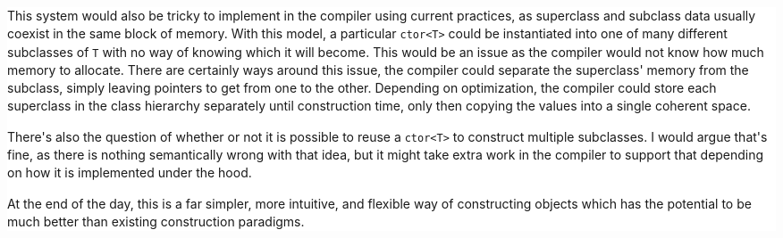 This system would also be tricky to implement in the compiler using current practices, as
superclass and subclass data usually coexist in the same block of memory. With this model,
a particular `ctor<T>` could be instantiated into one of many different subclasses of `T`
with no way of knowing which it will become. This would be an issue as the compiler would
not know how much memory to allocate. There are certainly ways around this issue, the compiler
could separate the superclass' memory from the subclass, simply leaving pointers to get from
one to the other. Depending on optimization, the compiler could store each superclass in the
class hierarchy separately until construction time, only then copying the values into a single
coherent space.

There's also the question of whether or not it is possible to reuse a `ctor<T>` to construct
multiple subclasses. I would argue that's fine, as there is nothing semantically wrong with
that idea, but it might take extra work in the compiler to support that depending on how it
is implemented under the hood.

At the end of the day, this is a far simpler, more intuitive, and flexible way of constructing
objects which has the potential to be much better than existing construction paradigms.

